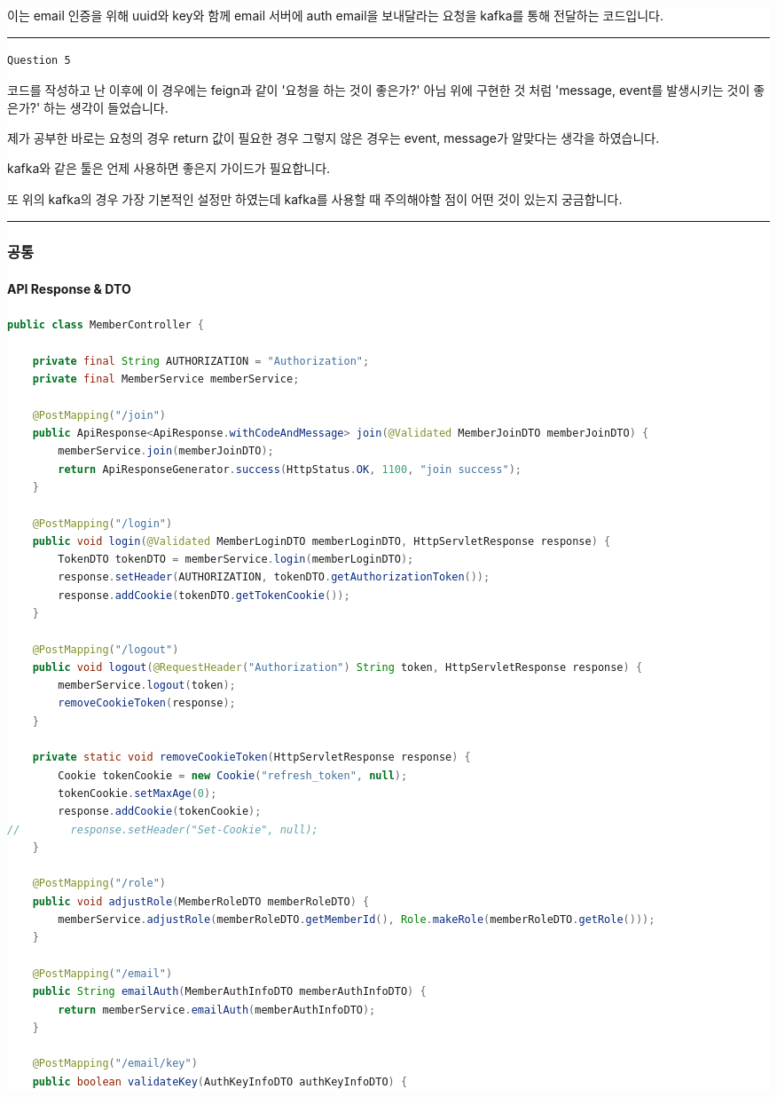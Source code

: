 이는 email 인증을 위해 uuid와 key와 함께 email 서버에 auth email을 보내달라는 요청을 kafka를 통해 전달하는 코드입니다.

---
`Question 5`

코드를 작성하고 난 이후에 이 경우에는 feign과 같이 '요청을 하는 것이 좋은가?' 아님 위에 구현한 것 처럼 'message, event를 발생시키는 것이 좋은가?' 하는 생각이 들었습니다.

제가 공부한 바로는 요청의 경우 return 값이 필요한 경우 그렇지 않은 경우는 event, message가 알맞다는 생각을 하였습니다.

kafka와 같은 툴은 언제 사용하면 좋은지 가이드가 필요합니다.

또 위의 kafka의 경우 가장 기본적인 설정만 하였는데 kafka를 사용할 때 주의해야할 점이 어떤 것이 있는지 궁금합니다.

---

### 공통
#### API Response & DTO
```java
public class MemberController {

    private final String AUTHORIZATION = "Authorization";
    private final MemberService memberService;

    @PostMapping("/join")
    public ApiResponse<ApiResponse.withCodeAndMessage> join(@Validated MemberJoinDTO memberJoinDTO) {
        memberService.join(memberJoinDTO);
        return ApiResponseGenerator.success(HttpStatus.OK, 1100, "join success");
    }

    @PostMapping("/login")
    public void login(@Validated MemberLoginDTO memberLoginDTO, HttpServletResponse response) {
        TokenDTO tokenDTO = memberService.login(memberLoginDTO);
        response.setHeader(AUTHORIZATION, tokenDTO.getAuthorizationToken());
        response.addCookie(tokenDTO.getTokenCookie());
    }

    @PostMapping("/logout")
    public void logout(@RequestHeader("Authorization") String token, HttpServletResponse response) {
        memberService.logout(token);
        removeCookieToken(response);
    }

    private static void removeCookieToken(HttpServletResponse response) {
        Cookie tokenCookie = new Cookie("refresh_token", null);
        tokenCookie.setMaxAge(0);
        response.addCookie(tokenCookie);
//        response.setHeader("Set-Cookie", null);
    }

    @PostMapping("/role")
    public void adjustRole(MemberRoleDTO memberRoleDTO) {
        memberService.adjustRole(memberRoleDTO.getMemberId(), Role.makeRole(memberRoleDTO.getRole()));
    }

    @PostMapping("/email")
    public String emailAuth(MemberAuthInfoDTO memberAuthInfoDTO) {
        return memberService.emailAuth(memberAuthInfoDTO);
    }

    @PostMapping("/email/key")
    public boolean validateKey(AuthKeyInfoDTO authKeyInfoDTO) {
```